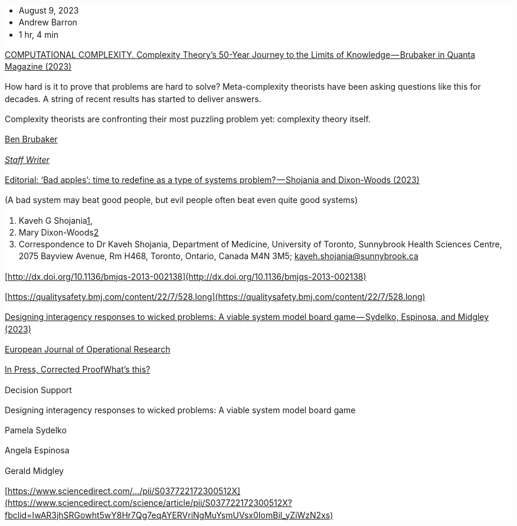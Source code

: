 - August 9, 2023
- Andrew Barron
- 1 hr, 4 min

[COMPUTATIONAL COMPLEXITY. Complexity Theory’s 50-Year Journey to the Limits of Knowledge — Brubaker in Quanta Magazine (2023)](https://stream.syscoi.com/2023/08/20/computational-complexity-complexity-theorys-50-year-journey-to-the-limits-of-knowledge-brubaker-in-quanta-magazine-2023/)

How hard is it to prove that problems are hard to solve? Meta-complexity theorists have been asking questions like this for decades. A string of recent results has started to deliver answers.

Complexity theorists are confronting their most puzzling problem yet: complexity theory itself.

[Ben Brubaker](https://www.quantamagazine.org/authors/brubaker_ben/)

[_Staff Writer_](https://www.quantamagazine.org/authors/brubaker_ben/)

[Editorial: ‘Bad apples’: time to redefine as a type of systems problem? — Shojania and Dixon-Woods (2023)](https://stream.syscoi.com/2023/08/20/editorial-bad-apples-time-to-redefine-as-a-type-of-systems-problem-shojania-and-dixon-woods-2023/)

(A bad system may beat good people, but evil people often beat even quite good systems)

1. Kaveh G Shojania[1](https://qualitysafety.bmj.com/content/22/7/528.long#aff-1),
2. Mary Dixon-Woods[2](https://qualitysafety.bmj.com/content/22/7/528.long#aff-2)
3. Correspondence to Dr Kaveh Shojania, Department of Medicine, University of Toronto, Sunnybrook Health Sciences Centre, 2075 Bayview Avenue, Rm H468, Toronto, Ontario, Canada M4N 3M5; [kaveh.shojania@sunnybrook.ca](https://mail.google.com/a/redquadrant.com/mail/?view=cm&fs=1&tf=1&to=kaveh.shojania@sunnybrook.ca)

[http://dx.doi.org/10.1136/bmjqs-2013-002138](http://dx.doi.org/10.1136/bmjqs-2013-002138)

[https://qualitysafety.bmj.com/content/22/7/528.long](https://qualitysafety.bmj.com/content/22/7/528.long)

[Designing interagency responses to wicked problems: A viable system model board game — Sydelko, Espinosa, and Midgley (2023)](https://stream.syscoi.com/2023/08/17/designing-interagency-responses-to-wicked-problems-a-viable-system-model-board-game-sydelko-espinosa-and-midgley-2023/)

[European Journal of Operational Research](https://www.sciencedirect.com/journal/european-journal-of-operational-research)

[In Press, Corrected Proof](https://www.sciencedirect.com/journal/european-journal-of-operational-research/articles-in-press)[What’s this?](https://service.elsevier.com/app/answers/detail/a_id/22801/supporthub/sciencedirect/)

Decision Support

Designing interagency responses to wicked problems: A viable system model board game

Pamela Sydelko

Angela Espinosa

Gerald Midgley

[https://www.sciencedirect.com/…/pii/S037722172300512X](https://www.sciencedirect.com/science/article/pii/S037722172300512X?fbclid=IwAR3jhSRGowht5wY8Hr7Qg7eqAYERVriNgMuYsmUVsx0IomBil_yZiWzN2xs)
